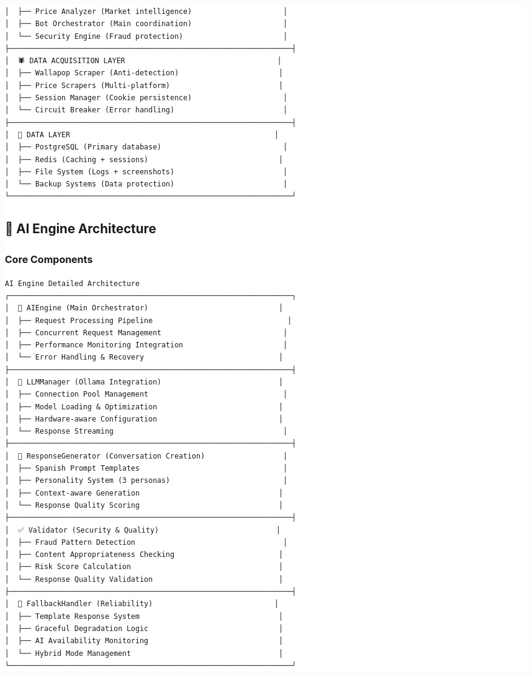```
│  ├── Price Analyzer (Market intelligence)                     │
│  ├── Bot Orchestrator (Main coordination)                     │
│  └── Security Engine (Fraud protection)                       │
├─────────────────────────────────────────────────────────────────┤
│  🕷️ DATA ACQUISITION LAYER                                   │
│  ├── Wallapop Scraper (Anti-detection)                       │
│  ├── Price Scrapers (Multi-platform)                         │
│  ├── Session Manager (Cookie persistence)                     │
│  └── Circuit Breaker (Error handling)                         │
├─────────────────────────────────────────────────────────────────┤
│  💾 DATA LAYER                                               │
│  ├── PostgreSQL (Primary database)                            │
│  ├── Redis (Caching + sessions)                              │
│  ├── File System (Logs + screenshots)                         │
│  └── Backup Systems (Data protection)                         │
└─────────────────────────────────────────────────────────────────┘
```

## 🤖 AI Engine Architecture

### Core Components

```
AI Engine Detailed Architecture
┌─────────────────────────────────────────────────────────────────┐
│  🎯 AIEngine (Main Orchestrator)                              │
│  ├── Request Processing Pipeline                               │
│  ├── Concurrent Request Management                            │
│  ├── Performance Monitoring Integration                       │
│  └── Error Handling & Recovery                               │
├─────────────────────────────────────────────────────────────────┤
│  🧠 LLMManager (Ollama Integration)                           │
│  ├── Connection Pool Management                               │
│  ├── Model Loading & Optimization                            │
│  ├── Hardware-aware Configuration                            │
│  └── Response Streaming                                       │
├─────────────────────────────────────────────────────────────────┤
│  📝 ResponseGenerator (Conversation Creation)                  │
│  ├── Spanish Prompt Templates                                 │
│  ├── Personality System (3 personas)                          │
│  ├── Context-aware Generation                                │
│  └── Response Quality Scoring                                │
├─────────────────────────────────────────────────────────────────┤
│  ✅ Validator (Security & Quality)                           │
│  ├── Fraud Pattern Detection                                  │
│  ├── Content Appropriateness Checking                        │
│  ├── Risk Score Calculation                                  │
│  └── Response Quality Validation                             │
├─────────────────────────────────────────────────────────────────┤
│  🔄 FallbackHandler (Reliability)                            │
│  ├── Template Response System                                │
│  ├── Graceful Degradation Logic                              │
│  ├── AI Availability Monitoring                              │
│  └── Hybrid Mode Management                                  │
└─────────────────────────────────────────────────────────────────┘
```
